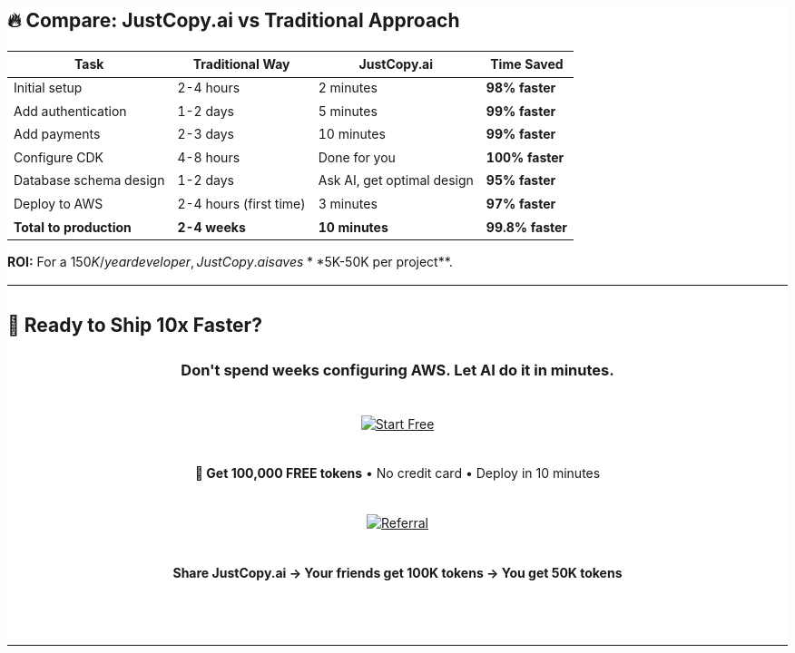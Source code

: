 ## 🔥 Compare: JustCopy.ai vs Traditional Approach

| Task | Traditional Way | JustCopy.ai | Time Saved |
|------|----------------|-------------|------------|
| Initial setup | 2-4 hours | 2 minutes | **98% faster** |
| Add authentication | 1-2 days | 5 minutes | **99% faster** |
| Add payments | 2-3 days | 10 minutes | **99% faster** |
| Configure CDK | 4-8 hours | Done for you | **100% faster** |
| Database schema design | 1-2 days | Ask AI, get optimal design | **95% faster** |
| Deploy to AWS | 2-4 hours (first time) | 3 minutes | **97% faster** |
| **Total to production** | **2-4 weeks** | **10 minutes** | **99.8% faster** |

**ROI:** For a $150K/year developer, JustCopy.ai saves **$5K-50K per project**.

---

## 🎯 Ready to Ship 10x Faster?

<div align="center">

### **Don't spend weeks configuring AWS. Let AI do it in minutes.**

<br/>

<a href="https://justcopy.ai">
  <img src="https://img.shields.io/badge/🚀_START_BUILDING-FREE_(100K_Tokens)-00D9FF?style=for-the-badge&labelColor=1e293b&color=00D9FF" alt="Start Free">
</a>

<br/>
<br/>

**🎁 Get 100,000 FREE tokens** • No credit card • Deploy in 10 minutes

<br/>

<a href="https://justcopy.ai/referral">
  <img src="https://img.shields.io/badge/💰_REFER_&_EARN-50K_Tokens_Per_Friend-8B5CF6?style=for-the-badge&labelColor=1e293b&color=8B5CF6" alt="Referral">
</a>

<br/>
<br/>

**Share JustCopy.ai → Your friends get 100K tokens → You get 50K tokens**

<br/>
<br/>

---
